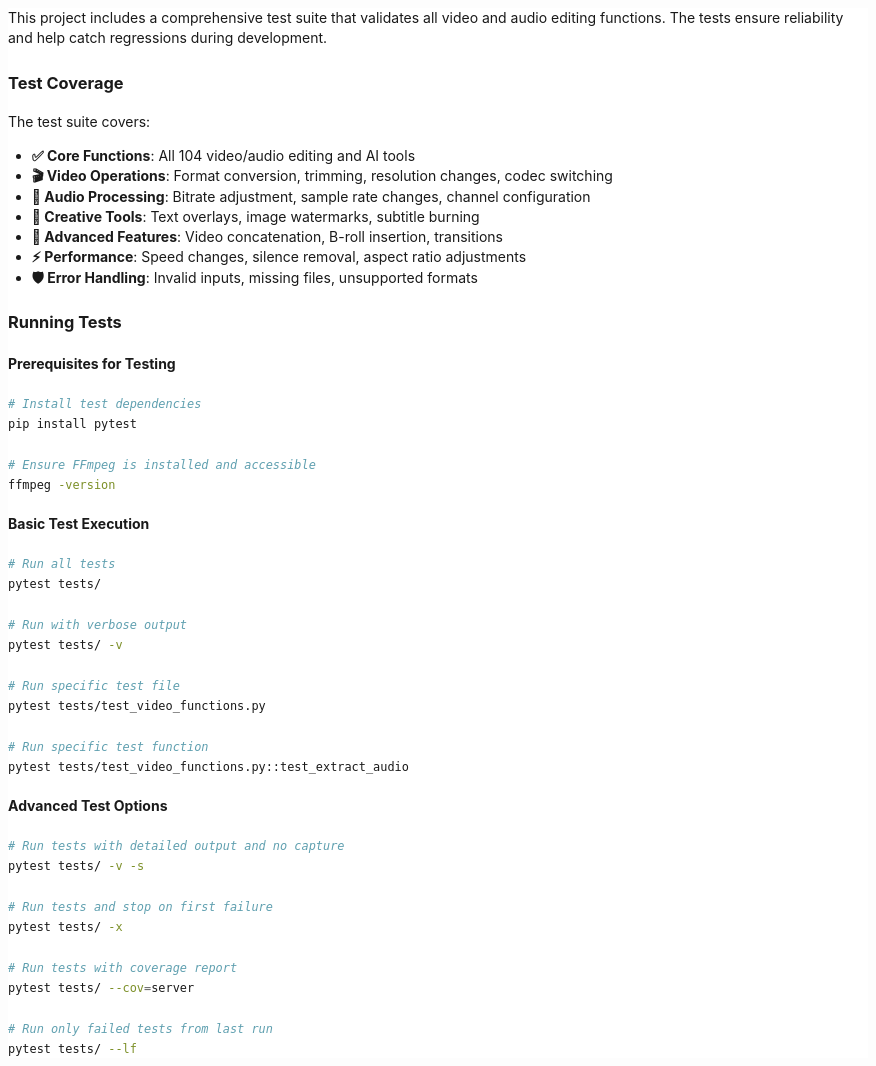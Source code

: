 This project includes a comprehensive test suite that validates all video and audio editing functions. The tests ensure reliability and help catch regressions during development.

### Test Coverage

The test suite covers:

- **✅ Core Functions**: All 104 video/audio editing and AI tools
- **🎬 Video Operations**: Format conversion, trimming, resolution changes, codec switching
- **🎵 Audio Processing**: Bitrate adjustment, sample rate changes, channel configuration
- **🎨 Creative Tools**: Text overlays, image watermarks, subtitle burning
- **🔗 Advanced Features**: Video concatenation, B-roll insertion, transitions
- **⚡ Performance**: Speed changes, silence removal, aspect ratio adjustments
- **🛡️ Error Handling**: Invalid inputs, missing files, unsupported formats

### Running Tests

#### Prerequisites for Testing

```bash
# Install test dependencies
pip install pytest

# Ensure FFmpeg is installed and accessible
ffmpeg -version
```

#### Basic Test Execution

```bash
# Run all tests
pytest tests/

# Run with verbose output
pytest tests/ -v

# Run specific test file
pytest tests/test_video_functions.py

# Run specific test function
pytest tests/test_video_functions.py::test_extract_audio
```

#### Advanced Test Options

```bash
# Run tests with detailed output and no capture
pytest tests/ -v -s

# Run tests and stop on first failure
pytest tests/ -x

# Run tests with coverage report
pytest tests/ --cov=server

# Run only failed tests from last run
pytest tests/ --lf
```
